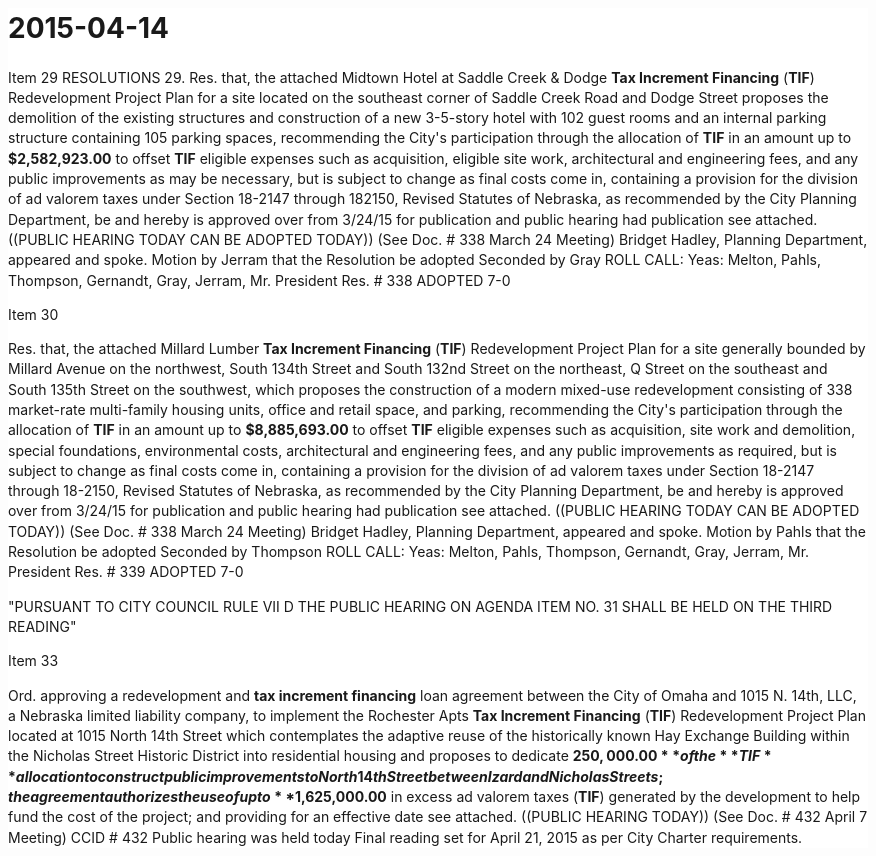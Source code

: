 

# 2015-04-14

Item 29
RESOLUTIONS 29. Res. that, the attached Midtown Hotel at Saddle Creek & Dodge **Tax Increment Financing** (**TIF**) Redevelopment Project Plan for a site located on the southeast corner of Saddle Creek Road and Dodge Street proposes the demolition of the existing structures and construction of a new 3-5-story hotel with 102 guest rooms and an internal parking structure containing 105 parking spaces, recommending the City's participation through the allocation of **TIF** in an amount up to **$2,582,923.00** to offset **TIF** eligible expenses such as acquisition, eligible site work, architectural and engineering fees, and any public improvements as may be necessary, but is subject to change as final costs come in, containing a provision for the division of ad valorem taxes under Section 18-2147 through 182150, Revised Statutes of Nebraska, as recommended by the City Planning Department, be and hereby is approved  over from 3/24/15 for publication and public hearing  had publication  see attached. ((PUBLIC HEARING TODAY  CAN BE ADOPTED TODAY)) (See Doc. # 338  March 24 Meeting) Bridget Hadley, Planning Department, appeared and spoke. Motion by Jerram that the Resolution be adopted Seconded by Gray ROLL CALL: Yeas: Melton, Pahls, Thompson, Gernandt, Gray, Jerram, Mr. President Res. # 338  ADOPTED 7-0


Item 30

Res. that, the attached Millard Lumber **Tax Increment Financing** (**TIF**) Redevelopment Project Plan for a site generally bounded by Millard Avenue on the northwest, South 134th Street and South 132nd Street on the northeast, Q Street on the southeast and South 135th Street on the southwest, which proposes the construction of a modern mixed-use redevelopment consisting of 338 market-rate multi-family housing units, office and retail space, and parking, recommending the City's participation through the allocation of **TIF** in an amount up to **$8,885,693.00** to offset **TIF** eligible expenses such as acquisition, site work and demolition, special foundations, environmental costs, architectural and engineering fees, and any public improvements as required, but is subject to change as final costs come in, containing a provision for the division of ad valorem taxes under Section 18-2147 through 18-2150, Revised Statutes of Nebraska, as recommended by the City Planning Department, be and hereby is approved  over from 3/24/15 for publication and public hearing  had publication  see attached. ((PUBLIC HEARING TODAY  CAN BE ADOPTED TODAY)) (See Doc. # 338  March 24 Meeting) Bridget Hadley, Planning Department, appeared and spoke. Motion by Pahls that the Resolution be adopted Seconded by Thompson ROLL CALL: Yeas: Melton, Pahls, Thompson, Gernandt, Gray, Jerram, Mr. President Res. # 339  ADOPTED 7-0

"PURSUANT TO CITY COUNCIL RULE VII D THE PUBLIC HEARING ON AGENDA ITEM NO. 31 SHALL BE HELD ON THE THIRD READING"

Item 33

Ord. approving a redevelopment and **tax increment financing** loan agreement between the City of Omaha and 1015 N. 14th, LLC, a Nebraska limited liability company, to implement the Rochester Apts **Tax Increment Financing** (**TIF**) Redevelopment Project Plan located at 1015 North 14th Street which contemplates the adaptive reuse of the historically known Hay Exchange Building within the Nicholas Street Historic District into residential housing and proposes to dedicate **$250,000.00** of the **TIF** allocation to construct public improvements to North 14th Street between Izard and Nicholas Streets; the agreement authorizes the use of up to **$1,625,000.00** in excess ad valorem taxes (**TIF**) generated by the development to help fund the cost of the project; and providing for an effective date  see attached. ((PUBLIC HEARING TODAY)) (See Doc. # 432  April 7 Meeting) CCID # 432  Public hearing was held today  Final reading set for April 21, 2015 as per City Charter requirements.
